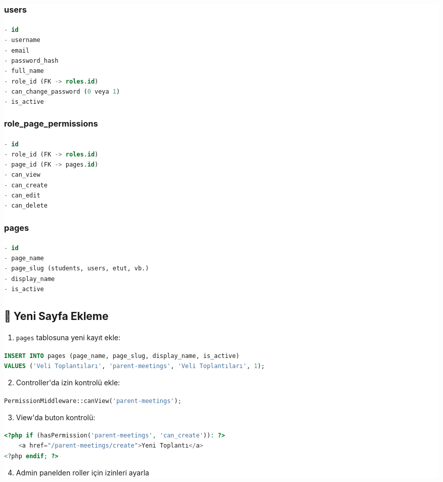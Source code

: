### users
```sql
- id
- username
- email
- password_hash
- full_name
- role_id (FK -> roles.id)
- can_change_password (0 veya 1)
- is_active
```

### role_page_permissions
```sql
- id
- role_id (FK -> roles.id)
- page_id (FK -> pages.id)
- can_view
- can_create
- can_edit
- can_delete
```

### pages
```sql
- id
- page_name
- page_slug (students, users, etut, vb.)
- display_name
- is_active
```

## 🔧 Yeni Sayfa Ekleme

1. `pages` tablosuna yeni kayıt ekle:
```sql
INSERT INTO pages (page_name, page_slug, display_name, is_active) 
VALUES ('Veli Toplantıları', 'parent-meetings', 'Veli Toplantıları', 1);
```

2. Controller'da izin kontrolü ekle:
```php
PermissionMiddleware::canView('parent-meetings');
```

3. View'da buton kontrolü:
```php
<?php if (hasPermission('parent-meetings', 'can_create')): ?>
    <a href="/parent-meetings/create">Yeni Toplantı</a>
<?php endif; ?>
```

4. Admin panelden roller için izinleri ayarla

